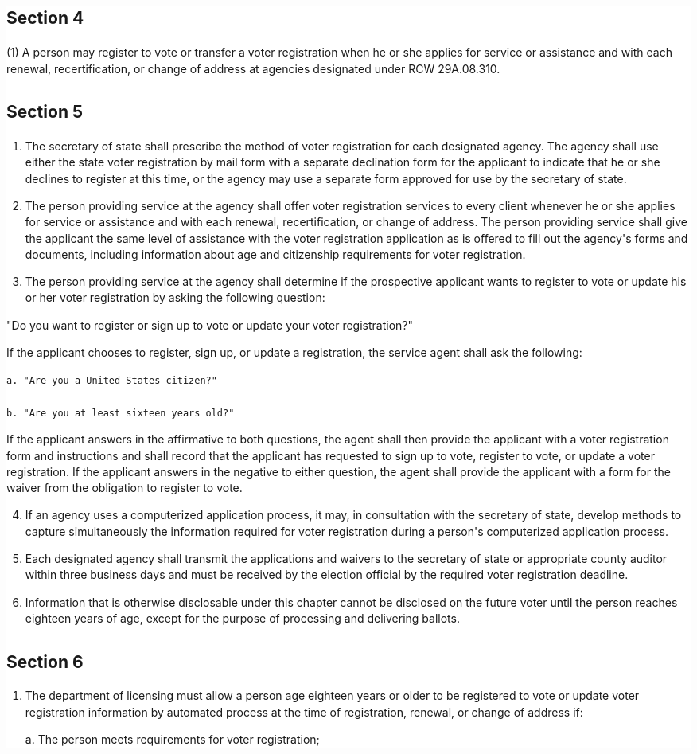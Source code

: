 ## Section 4
(1) A person may register to vote or transfer a voter registration when he or she applies for service or assistance and with each renewal, recertification, or change of address at agencies designated under RCW 29A.08.310.

## Section 5
1. The secretary of state shall prescribe the method of voter registration for each designated agency. The agency shall use either the state voter registration by mail form with a separate declination form for the applicant to indicate that he or she declines to register at this time, or the agency may use a separate form approved for use by the secretary of state.

2. The person providing service at the agency shall offer voter registration services to every client whenever he or she applies for service or assistance and with each renewal, recertification, or change of address. The person providing service shall give the applicant the same level of assistance with the voter registration application as is offered to fill out the agency's forms and documents, including information about age and citizenship requirements for voter registration.

3. The person providing service at the agency shall determine if the prospective applicant wants to register to vote or update his or her voter registration by asking the following question:

"Do you want to register or sign up to vote or update your voter registration?"

If the applicant chooses to register, sign up, or update a registration, the service agent shall ask the following:

    a. "Are you a United States citizen?"

    b. "Are you at least sixteen years old?"

If the applicant answers in the affirmative to both questions, the agent shall then provide the applicant with a voter registration form and instructions and shall record that the applicant has requested to sign up to vote, register to vote, or update a voter registration. If the applicant answers in the negative to either question, the agent shall  provide the applicant with a form for the waiver from the obligation to register to vote.

4. If an agency uses a computerized application process, it may, in consultation with the secretary of state, develop methods to capture simultaneously the information required for voter registration during a person's computerized application process.

5. Each designated agency shall transmit the applications and waivers to the secretary of state or appropriate county auditor within three business days and must be received by the election official by the required voter registration deadline.

6. Information that is otherwise disclosable under this chapter cannot be disclosed on the future voter until the person reaches eighteen years of age, except for the purpose of processing and delivering ballots.

## Section 6
1. The department of licensing must allow a person age eighteen years or older to be registered to vote or update voter registration information by automated process at the time of registration, renewal, or change of address if:

    a. The person meets requirements for voter registration;
